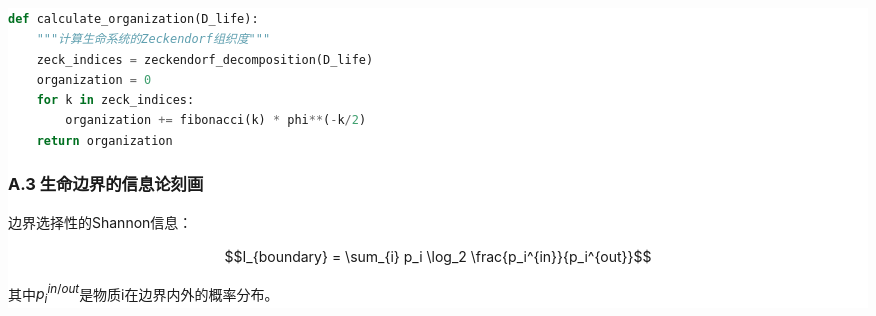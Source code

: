 ```python
def calculate_organization(D_life):
    """计算生命系统的Zeckendorf组织度"""
    zeck_indices = zeckendorf_decomposition(D_life)
    organization = 0
    for k in zeck_indices:
        organization += fibonacci(k) * phi**(-k/2)
    return organization
```

### A.3 生命边界的信息论刻画

边界选择性的Shannon信息：

$$I_{boundary} = \sum_{i} p_i \log_2 \frac{p_i^{in}}{p_i^{out}}$$

其中$p_i^{in/out}$是物质i在边界内外的概率分布。